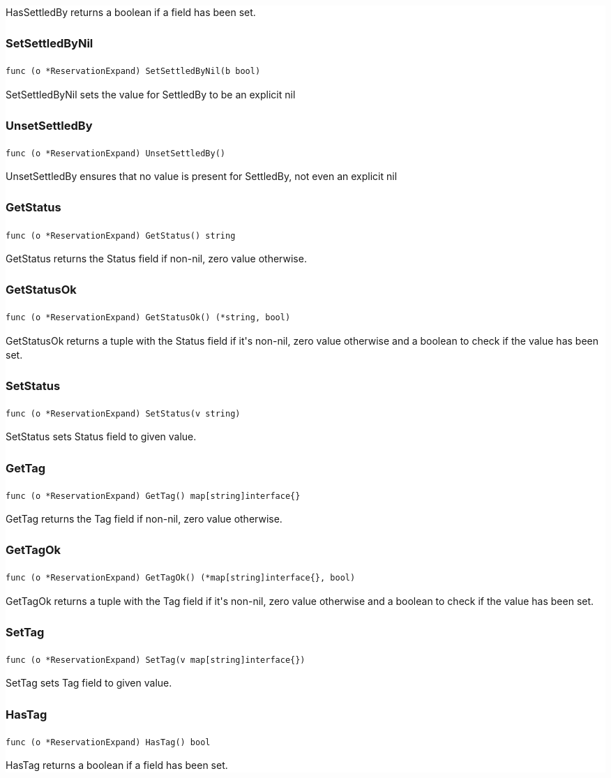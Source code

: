 HasSettledBy returns a boolean if a field has been set.

### SetSettledByNil

`func (o *ReservationExpand) SetSettledByNil(b bool)`

 SetSettledByNil sets the value for SettledBy to be an explicit nil

### UnsetSettledBy
`func (o *ReservationExpand) UnsetSettledBy()`

UnsetSettledBy ensures that no value is present for SettledBy, not even an explicit nil
### GetStatus

`func (o *ReservationExpand) GetStatus() string`

GetStatus returns the Status field if non-nil, zero value otherwise.

### GetStatusOk

`func (o *ReservationExpand) GetStatusOk() (*string, bool)`

GetStatusOk returns a tuple with the Status field if it's non-nil, zero value otherwise
and a boolean to check if the value has been set.

### SetStatus

`func (o *ReservationExpand) SetStatus(v string)`

SetStatus sets Status field to given value.


### GetTag

`func (o *ReservationExpand) GetTag() map[string]interface{}`

GetTag returns the Tag field if non-nil, zero value otherwise.

### GetTagOk

`func (o *ReservationExpand) GetTagOk() (*map[string]interface{}, bool)`

GetTagOk returns a tuple with the Tag field if it's non-nil, zero value otherwise
and a boolean to check if the value has been set.

### SetTag

`func (o *ReservationExpand) SetTag(v map[string]interface{})`

SetTag sets Tag field to given value.

### HasTag

`func (o *ReservationExpand) HasTag() bool`

HasTag returns a boolean if a field has been set.
